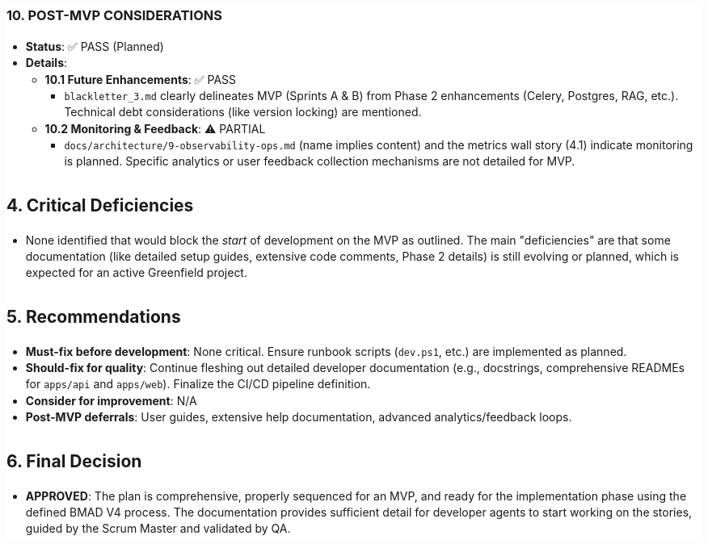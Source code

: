 ### 10. POST-MVP CONSIDERATIONS

- **Status**: ✅ PASS (Planned)
- **Details**:
    - **10.1 Future Enhancements**: ✅ PASS
        - `blackletter_3.md` clearly delineates MVP (Sprints A & B) from Phase 2 enhancements (Celery, Postgres, RAG, etc.). Technical debt considerations (like version locking) are mentioned.
    - **10.2 Monitoring & Feedback**: ⚠️ PARTIAL
        - `docs/architecture/9-observability-ops.md` (name implies content) and the metrics wall story (4.1) indicate monitoring is planned. Specific analytics or user feedback collection mechanisms are not detailed for MVP.

## 4. Critical Deficiencies

- None identified that would block the *start* of development on the MVP as outlined. The main "deficiencies" are that some documentation (like detailed setup guides, extensive code comments, Phase 2 details) is still evolving or planned, which is expected for an active Greenfield project.

## 5. Recommendations

- **Must-fix before development**: None critical. Ensure runbook scripts (`dev.ps1`, etc.) are implemented as planned.
- **Should-fix for quality**: Continue fleshing out detailed developer documentation (e.g., docstrings, comprehensive READMEs for `apps/api` and `apps/web`). Finalize the CI/CD pipeline definition.
- **Consider for improvement**: N/A
- **Post-MVP deferrals**: User guides, extensive help documentation, advanced analytics/feedback loops.

## 6. Final Decision

- **APPROVED**: The plan is comprehensive, properly sequenced for an MVP, and ready for the implementation phase using the defined BMAD V4 process. The documentation provides sufficient detail for developer agents to start working on the stories, guided by the Scrum Master and validated by QA.
